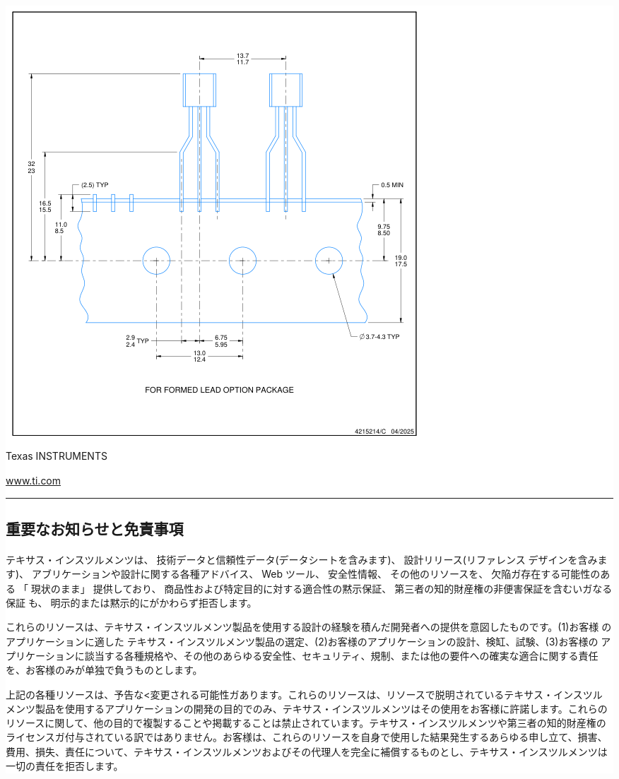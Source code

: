 ![Figure](figures/lm61_page_024_figure_003.png)

Texas INSTRUMENTS

www.ti.com

---

## 重要なお知らせと免責事項

テキサス・インスツルメンツは、 技術データと信頼性データ(データシートを含みます)、 設計リリース(リファレンス デザインを含みま す)、 アブリケーションや設計に関する各種アドバイス、 Web ツール、 安全性情報、 その他のリソースを、 欠陥ガ存在する可能性のある 「 現状のまま」 提供しており、 商品性および特定目的に対する適合性の黙示保証、 第三者の知的財産権の非便害保証を含むいガなる保証 も、 明示的または黙示的にがかわらず拒否します。

これらのリソースは、テキサス・インスツルメンツ製品を使用する設計の経験を積んだ開発者への提供を意図したものです。(1)お客様 のアプリケーションに適した テキサス・インスツルメンツ製品の選定、(2)お客様のアプリケーションの設計、検缸、試験、(3)お客様の アプリケーションに談当する各種規格や、その他のあらゆる安全性、セキュリティ、規制、または他の要件への確実な適合に関する責任 を、お客様のみが单独で負うものとします。

上記の各種リソースは、予告な<変更される可能性ガあります。これらのリソースは、リソースで脱明されているテキサス・インスツル メンツ製品を使用するアプリケーションの開発の目的でのみ、テキサス・インスツルメンツはその使用をお客様に許諾します。これらの リソースに関して、他の目的で複製することや掲載することは禁止されています。テキサス・インスツルメンツや第三者の知的財産権の ライセンスガ付与されている訳ではありません。お客様は、これらのリソースを自身で使用した結果発生するあらゆる申し立て、損害、 費用、損失、責任について、テキサス・インスツルメンツおよびその代理人を完全に補償するものとし、テキサス・インスツルメンツは 一切の責任を拒否します。
